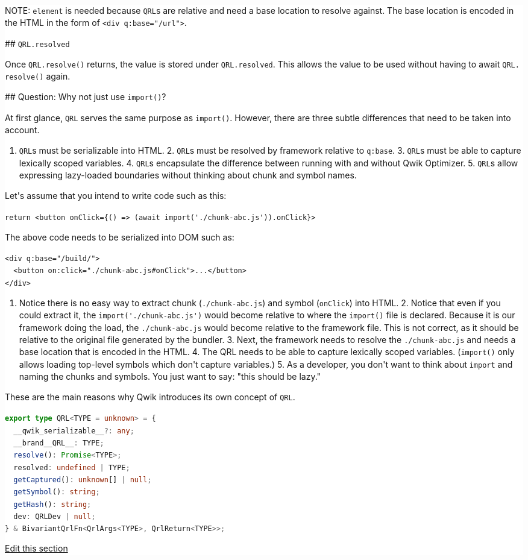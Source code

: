 NOTE: `element` is needed because `QRL`s are relative and need a base location to resolve against. The base location is encoded in the HTML in the form of `<div q:base="/url">`.

\#\# `QRL.resolved`

Once `QRL.resolve()` returns, the value is stored under `QRL.resolved`. This allows the value to be used without having to await `QRL.resolve()` again.

\#\# Question: Why not just use `import()`?

At first glance, `QRL` serves the same purpose as `import()`. However, there are three subtle differences that need to be taken into account.

1. `QRL`s must be serializable into HTML. 2. `QRL`s must be resolved by framework relative to `q:base`. 3. `QRL`s must be able to capture lexically scoped variables. 4. `QRL`s encapsulate the difference between running with and without Qwik Optimizer. 5. `QRL`s allow expressing lazy-loaded boundaries without thinking about chunk and symbol names.

Let's assume that you intend to write code such as this:

```tsx
return <button onClick={() => (await import('./chunk-abc.js')).onClick}>
```

The above code needs to be serialized into DOM such as:

```
<div q:base="/build/">
  <button on:click="./chunk-abc.js#onClick">...</button>
</div>
```

1. Notice there is no easy way to extract chunk (`./chunk-abc.js`) and symbol (`onClick`) into HTML. 2. Notice that even if you could extract it, the `import('./chunk-abc.js')` would become relative to where the `import()` file is declared. Because it is our framework doing the load, the `./chunk-abc.js` would become relative to the framework file. This is not correct, as it should be relative to the original file generated by the bundler. 3. Next, the framework needs to resolve the `./chunk-abc.js` and needs a base location that is encoded in the HTML. 4. The QRL needs to be able to capture lexically scoped variables. (`import()` only allows loading top-level symbols which don't capture variables.) 5. As a developer, you don't want to think about `import` and naming the chunks and symbols. You just want to say: "this should be lazy."

These are the main reasons why Qwik introduces its own concept of `QRL`.

```typescript
export type QRL<TYPE = unknown> = {
  __qwik_serializable__?: any;
  __brand__QRL__: TYPE;
  resolve(): Promise<TYPE>;
  resolved: undefined | TYPE;
  getCaptured(): unknown[] | null;
  getSymbol(): string;
  getHash(): string;
  dev: QRLDev | null;
} & BivariantQrlFn<QrlArgs<TYPE>, QrlReturn<TYPE>>;
```

[Edit this section](https://github.com/QwikDev/qwik/tree/main/packages/qwik/src/core/qrl/qrl.ts)
